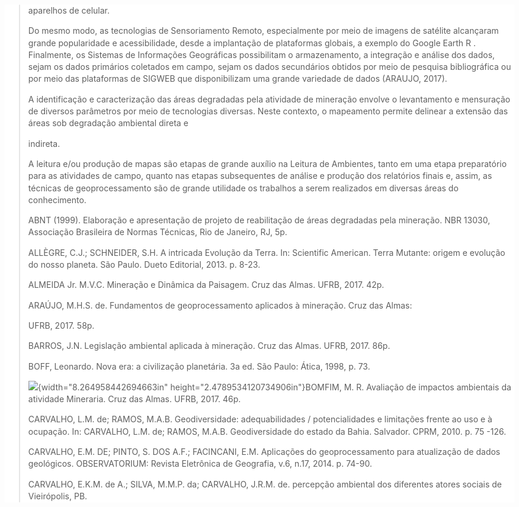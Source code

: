 > aparelhos de celular.
>
> Do mesmo modo, as tecnologias de Sensoriamento Remoto, especialmente
> por meio de imagens de satélite alcançaram grande popularidade e
> acessibilidade, desde a implantação de plataformas globais, a exemplo
> do Google Earth R . Finalmente, os Sistemas de Informações Geográficas
> possibilitam o armazenamento, a integração e análise dos dados, sejam
> os dados primários coletados em campo, sejam os dados secundários
> obtidos por meio de pesquisa bibliográfica ou por meio das plataformas
> de SIGWEB que disponibilizam uma grande variedade de dados (ARAUJO,
> 2017).
>
> A identificação e caracterização das áreas degradadas pela atividade
> de mineração envolve o levantamento e mensuração de diversos
> parâmetros por meio de tecnologias diversas. Neste contexto, o
> mapeamento permite delinear a extensão das áreas sob degradação
> ambiental direta e
>
> indireta.
>
> A leitura e/ou produção de mapas são etapas de grande auxílio na
> Leitura de Ambientes, tanto em uma etapa preparatório para as
> atividades de campo, quanto nas etapas subsequentes de análise e
> produção dos relatórios finais e, assim, as técnicas de
> geoprocessamento são de grande utilidade os trabalhos a serem
> realizados em diversas áreas do conhecimento.
>
> ABNT (1999). Elaboração e apresentação de projeto de reabilitação de
> áreas degradadas pela mineração. NBR 13030, Associação Brasileira de
> Normas Técnicas, Rio de Janeiro, RJ, 5p.
>
> ALLÈGRE, C.J.; SCHNEIDER, S.H. A intricada Evolução da Terra. In:
> Scientific American. Terra Mutante: origem e evolução do nosso
> planeta. São Paulo. Dueto Editorial, 2013. p. 8-23.
>
> ALMEIDA Jr. M.V.C. Mineração e Dinâmica da Paisagem. Cruz das Almas.
> UFRB, 2017. 42p.
>
> ARAÚJO, M.H.S. de. Fundamentos de geoprocessamento aplicados à
> mineração. Cruz das Almas:
>
> UFRB, 2017. 58p.
>
> BARROS, J.N. Legislação ambiental aplicada à mineração. Cruz das
> Almas. UFRB, 2017. 86p.
>
> BOFF, Leonardo. Nova era: a civilização planetária. 3a ed. São Paulo:
> Ática, 1998, p. 73.
>
> ![](media/image4.png){width="8.264958442694663in"
> height="2.4789534120734906in"}BOMFIM, M. R. Avaliação de impactos
> ambientais da atividade Mineraria. Cruz das Almas. UFRB, 2017. 46p.
>
> CARVALHO, L.M. de; RAMOS, M.A.B. Geodiversidade: adequabilidades /
> potencialidades e limitações frente ao uso e à ocupação. In: CARVALHO,
> L.M. de; RAMOS, M.A.B. Geodiversidade do estado da Bahia. Salvador.
> CPRM, 2010. p. 75 -126.
>
> CARVALHO, E.M. DE; PINTO, S. DOS A.F.; FACINCANI, E.M. Aplicações do
> geoprocessamento para atualização de dados geológicos. OBSERVATORIUM:
> Revista Eletrônica de Geografia, v.6, n.17, 2014. p. 74-90.
>
> CARVALHO, E.K.M. de A.; SILVA, M.M.P. da; CARVALHO, J.R.M. de.
> percepção ambiental dos diferentes atores sociais de Vieirópolis, PB.
